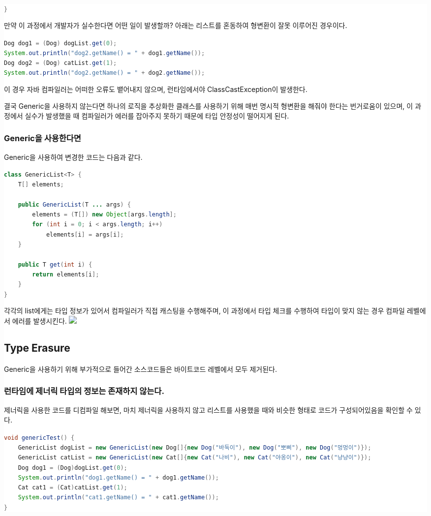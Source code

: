```java
}
```

만약 이 과정에서 개발자가 실수한다면 어떤 일이 발생할까? 아래는 리스트를 혼동하여 형변환이 잘못 이루어진 경우이다.
```java
Dog dog1 = (Dog) dogList.get(0);  
System.out.println("dog2.getName() = " + dog1.getName());  
Dog dog2 = (Dog) catList.get(1);  
System.out.println("dog2.getName() = " + dog2.getName());
```
이 경우 자바 컴파일러는 어떠한 오류도 뱉어내지 않으며, 런타임에서야 ClassCastException이 발생한다.

결국 Generic을 사용하지 않는다면 하나의 로직을 추상화한 클래스를 사용하기 위해 매번 명시적 형변환을 해줘야 한다는 번거로움이 있으며, 이 과정에서 실수가 발생했을 때 컴파일러가 에러를 잡아주지 못하기 때문에 타입 안정성이 떨어지게 된다.

### Generic을 사용한다면

Generic을 사용하여 변경한 코드는 다음과 같다.
```java
class GenericList<T> {  
    T[] elements;  
  
    public GenericList(T ... args) {  
        elements = (T[]) new Object[args.length];  
        for (int i = 0; i < args.length; i++)  
            elements[i] = args[i];  
    }  
  
    public T get(int i) {  
        return elements[i];  
    }  
}
```

각각의 list에게는 타입 정보가 있어서 컴파일러가 직접 캐스팅을 수행해주며, 이 과정에서 타입 체크를 수행하여 타입이 맞지 않는 경우 컴파일 레벨에서 에러를 발생시킨다. 
![](https://i.imgur.com/MQ2b2xm.png)

## Type Erasure
Generic을 사용하기 위해 부가적으로 들어간 소스코드들은 바이트코드 레벨에서 모두 제거된다.

### 런타임에 제너릭 타입의 정보는 존재하지 않는다. 
제너릭을 사용한 코드를 디컴파일 해보면, 마치 제너릭을 사용하지 않고 리스트를 사용했을 때와 비슷한 형태로 코드가 구성되어있음을 확인할 수 있다.  
```java
void genericTest() {  
    GenericList dogList = new GenericList(new Dog[]{new Dog("바둑이"), new Dog("뽀삐"), new Dog("멍멍이")});  
    GenericList catList = new GenericList(new Cat[]{new Cat("나비"), new Cat("야옹이"), new Cat("냥냥이")});  
    Dog dog1 = (Dog)dogList.get(0);  
    System.out.println("dog1.getName() = " + dog1.getName());  
    Cat cat1 = (Cat)catList.get(1);  
    System.out.println("cat1.getName() = " + cat1.getName());  
}
```

